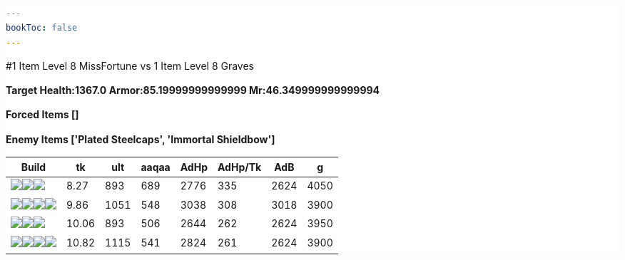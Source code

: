 ```yaml
---
bookToc: false
---
```


#1 Item Level 8 MissFortune vs 1 Item Level 8 Graves

**Target Health:1367.0 Armor:85.19999999999999 Mr:46.349999999999994**


**Forced Items []**


**Enemy Items ['Plated Steelcaps', 'Immortal Shieldbow']**




Build | tk | ult | aaqaa | AdHp | AdHp/Tk | AdB | g
-|-|-|-|-|-|-|-
![](/item/3153.png)![](/item/1001.png)![](/item/1055.png)|8.27|893|689|2776|335|2624|4050
![](/item/6609.png)![](/item/1001.png)![](/item/1055.png)![](/item/1036.png)|9.86|1051|548|3038|308|3018|3900
![](/item/3091.png)![](/item/1001.png)![](/item/1055.png)|10.06|893|506|2644|262|2624|3950
![](/item/3156.png)![](/item/1001.png)![](/item/1055.png)![](/item/1036.png)|10.82|1115|541|2824|261|2624|3900


















































